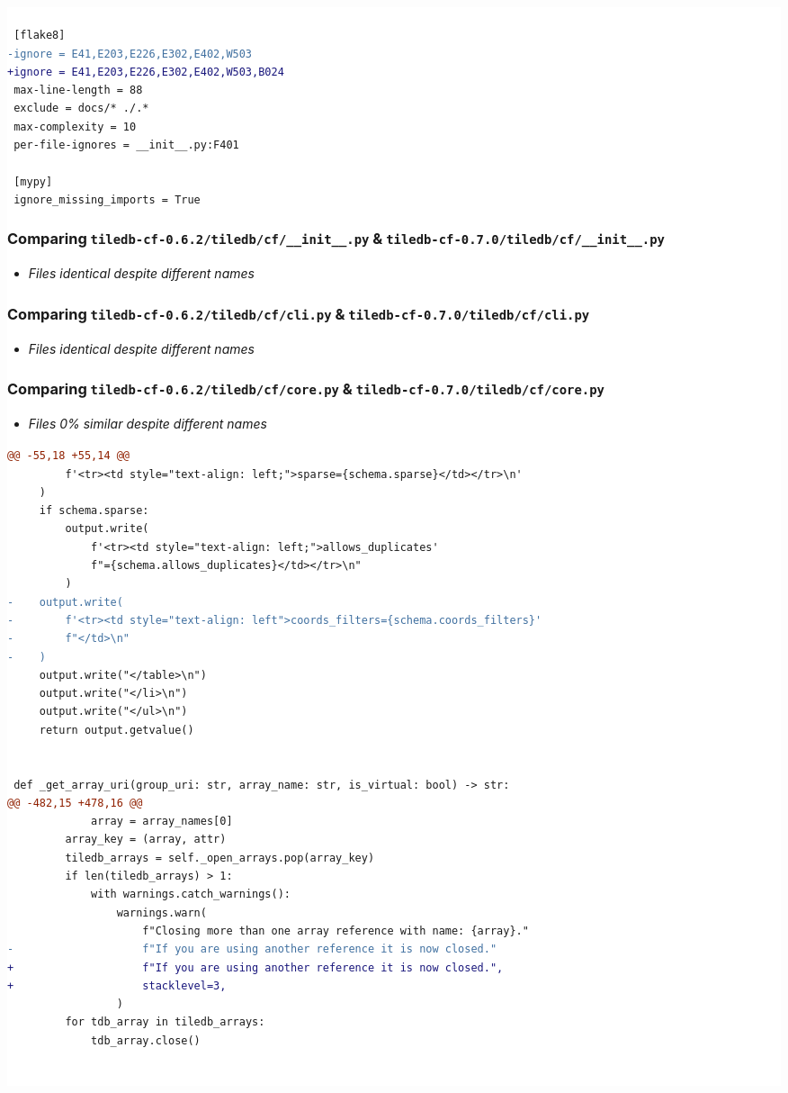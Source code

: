 ```diff
 
 [flake8]
-ignore = E41,E203,E226,E302,E402,W503
+ignore = E41,E203,E226,E302,E402,W503,B024
 max-line-length = 88
 exclude = docs/* ./.*
 max-complexity = 10
 per-file-ignores = __init__.py:F401
 
 [mypy]
 ignore_missing_imports = True
```

### Comparing `tiledb-cf-0.6.2/tiledb/cf/__init__.py` & `tiledb-cf-0.7.0/tiledb/cf/__init__.py`

 * *Files identical despite different names*

### Comparing `tiledb-cf-0.6.2/tiledb/cf/cli.py` & `tiledb-cf-0.7.0/tiledb/cf/cli.py`

 * *Files identical despite different names*

### Comparing `tiledb-cf-0.6.2/tiledb/cf/core.py` & `tiledb-cf-0.7.0/tiledb/cf/core.py`

 * *Files 0% similar despite different names*

```diff
@@ -55,18 +55,14 @@
         f'<tr><td style="text-align: left;">sparse={schema.sparse}</td></tr>\n'
     )
     if schema.sparse:
         output.write(
             f'<tr><td style="text-align: left;">allows_duplicates'
             f"={schema.allows_duplicates}</td></tr>\n"
         )
-    output.write(
-        f'<tr><td style="text-align: left">coords_filters={schema.coords_filters}'
-        f"</td>\n"
-    )
     output.write("</table>\n")
     output.write("</li>\n")
     output.write("</ul>\n")
     return output.getvalue()
 
 
 def _get_array_uri(group_uri: str, array_name: str, is_virtual: bool) -> str:
@@ -482,15 +478,16 @@
             array = array_names[0]
         array_key = (array, attr)
         tiledb_arrays = self._open_arrays.pop(array_key)
         if len(tiledb_arrays) > 1:
             with warnings.catch_warnings():
                 warnings.warn(
                     f"Closing more than one array reference with name: {array}."
-                    f"If you are using another reference it is now closed."
+                    f"If you are using another reference it is now closed.",
+                    stacklevel=3,
                 )
         for tdb_array in tiledb_arrays:
             tdb_array.close()
 
 
```